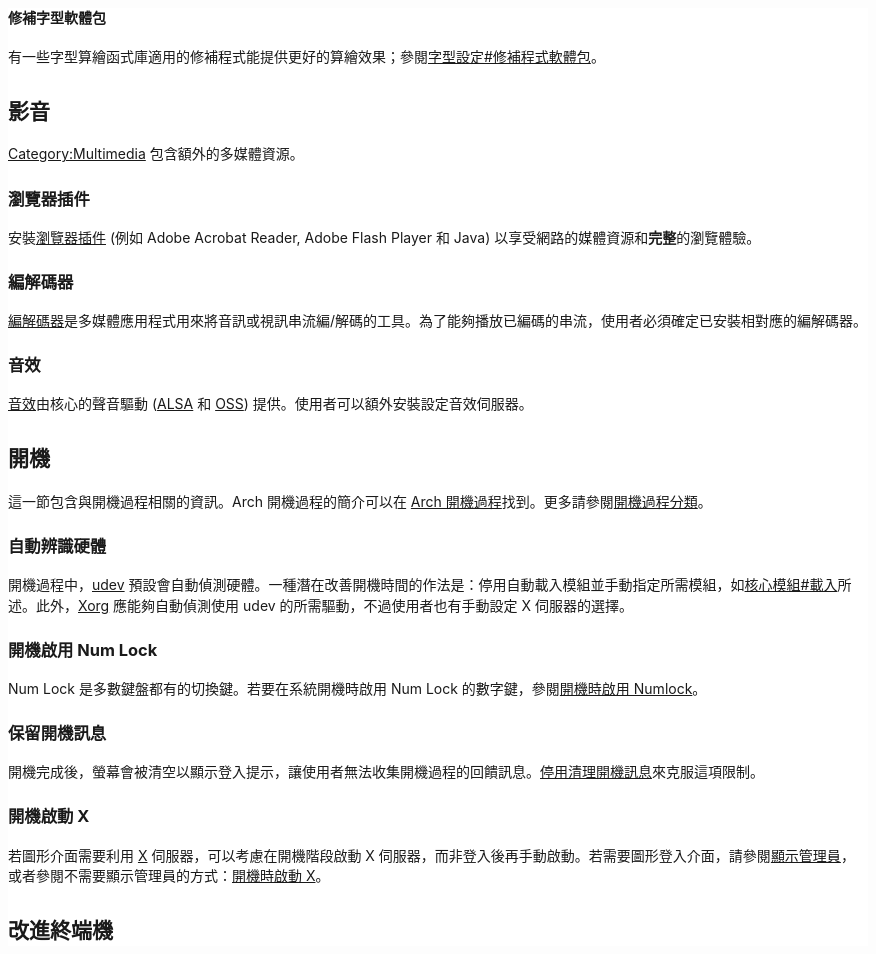 #### 修補字型軟體包

有一些字型算繪函式庫適用的修補程式能提供更好的算繪效果；參閱[字型設定#修補程式軟體包](/index.php/Font_configuration#Patched_packages "Font configuration")。

## 影音

[Category:Multimedia](/index.php/Category:Multimedia "Category:Multimedia") 包含額外的多媒體資源。

### 瀏覽器插件

安裝[瀏覽器插件](/index.php/Browser_plugins "Browser plugins") (例如 Adobe Acrobat Reader, Adobe Flash Player 和 Java) 以享受網路的媒體資源和**完整**的瀏覽體驗。

### 編解碼器

[編解碼器](/index.php/Codecs "Codecs")是多媒體應用程式用來將音訊或視訊串流編/解碼的工具。為了能夠播放已編碼的串流，使用者必須確定已安裝相對應的編解碼器。

### 音效

[音效](/index.php/Sound "Sound")由核心的聲音驅動 ([ALSA](/index.php/ALSA "ALSA") 和 [OSS](/index.php/OSS "OSS")) 提供。使用者可以額外安裝設定音效伺服器。

## 開機

這一節包含與開機過程相關的資訊。Arch 開機過程的簡介可以在 [Arch 開機過程](/index.php/Arch_boot_process "Arch boot process")找到。更多請參閱[開機過程分類](/index.php/Category:Boot_process "Category:Boot process")。

### 自動辨識硬體

開機過程中，[udev](/index.php/Udev "Udev") 預設會自動偵測硬體。一種潛在改善開機時間的作法是：停用自動載入模組並手動指定所需模組，如[核心模組#載入](/index.php/Kernel_modules#Loading "Kernel modules")所述。此外，[Xorg](/index.php/Xorg "Xorg") 應能夠自動偵測使用 udev 的所需驅動，不過使用者也有手動設定 X 伺服器的選擇。

### 開機啟用 Num Lock

Num Lock 是多數鍵盤都有的切換鍵。若要在系統開機時啟用 Num Lock 的數字鍵，參閱[開機時啟用 Numlock](/index.php/Activating_Numlock_on_Bootup "Activating Numlock on Bootup")。

### 保留開機訊息

開機完成後，螢幕會被清空以顯示登入提示，讓使用者無法收集開機過程的回饋訊息。[停用清理開機訊息](/index.php/Disable_clearing_of_boot_messages "Disable clearing of boot messages")來克服這項限制。

### 開機啟動 X

若圖形介面需要利用 [X](/index.php/X "X") 伺服器，可以考慮在開機階段啟動 X 伺服器，而非登入後再手動啟動。若需要圖形登入介面，請參閱[顯示管理員](/index.php/Display_manager_(%E6%AD%A3%E9%AB%94%E4%B8%AD%E6%96%87) "Display manager (正體中文)")，或者參閱不需要顯示管理員的方式：[開機時啟動 X](/index.php/Start_X_at_Boot "Start X at Boot")。

## 改進終端機
